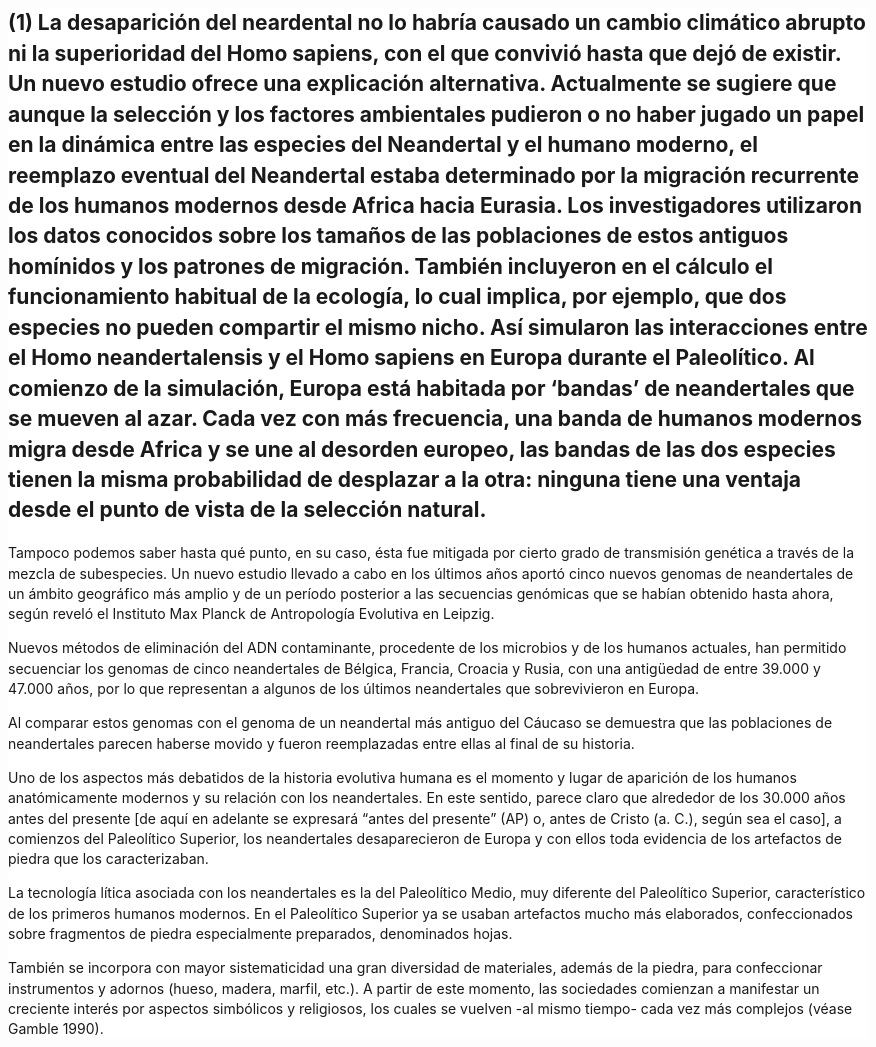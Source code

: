 ## **(1)** La desaparición del neardental no lo habría causado un cambio climático abrupto ni la superioridad del Homo sapiens, con el que convivió hasta que dejó de existir. Un nuevo estudio ofrece una explicación alternativa. Actualmente se sugiere que aunque la selección y los factores ambientales pudieron o no haber jugado un papel en la dinámica entre las especies del Neandertal y el humano moderno, el reemplazo eventual del Neandertal estaba determinado por la migración recurrente de los humanos modernos desde Africa hacia Eurasia. Los investigadores utilizaron los datos conocidos sobre los tamaños de las poblaciones de estos antiguos homínidos y los patrones de migración. También incluyeron en el cálculo el funcionamiento habitual de la ecología, lo cual implica, por ejemplo, que dos especies no pueden compartir el mismo nicho. Así simularon las interacciones entre el Homo neandertalensis y el Homo sapiens en Europa durante el Paleolítico. Al comienzo de la simulación, Europa está habitada por ‘bandas’ de neandertales que se mueven al azar. Cada vez con más frecuencia, una banda de humanos modernos migra desde Africa y se une al desorden europeo, las bandas de las dos especies tienen la misma probabilidad de desplazar a la otra: ninguna tiene una ventaja desde el punto de vista de la selección natural.

Tampoco podemos saber hasta qué punto, en su caso, ésta fue mitigada por cierto grado de transmisión genética a través de la mezcla de subespecies. Un nuevo estudio llevado a cabo en los últimos años aportó cinco nuevos genomas de neandertales de un ámbito geográfico más amplio y de un período posterior a las secuencias genómicas que se habían obtenido hasta ahora, según reveló el Instituto Max Planck de Antropología Evolutiva en Leipzig.

Nuevos métodos de eliminación del ADN contaminante, procedente de los microbios y de los humanos actuales, han permitido secuenciar los genomas de cinco neandertales de Bélgica, Francia, Croacia y Rusia, con una antigüedad de entre 39.000 y 47.000 años, por lo que representan a algunos de los últimos neandertales que sobrevivieron en Europa.

Al comparar estos genomas con el genoma de un neandertal más antiguo del Cáucaso se demuestra que las poblaciones de neandertales parecen haberse movido y fueron reemplazadas entre ellas al final de su historia.

Uno de los aspectos más debatidos de la historia evolutiva humana es el momento y lugar de aparición de los humanos anatómicamente modernos y su relación con los neandertales. En este sentido, parece claro que alrededor de los 30.000 años antes del presente \[de aquí en adelante se expresará “antes del presente” (AP) o, antes de Cristo (a. C.), según sea el caso\], a comienzos del Paleolítico Superior, los neandertales desaparecieron de Europa y con ellos toda evidencia de los artefactos de piedra que los caracterizaban.

La tecnología lítica asociada con los neandertales es la del Paleolítico Medio, muy diferente del Paleolítico Superior, característico de los primeros humanos modernos. En el Paleolítico Superior ya se usaban artefactos mucho más elaborados, confeccionados sobre fragmentos de piedra especialmente preparados, denominados hojas.

También se incorpora con mayor sistematicidad una gran diversidad de materiales, además de la piedra, para confeccionar instrumentos y adornos (hueso, madera, marfil, etc.). A partir de este momento, las sociedades comienzan a manifestar un creciente interés por aspectos simbólicos y religiosos, los cuales se vuelven -al mismo tiempo- cada vez más complejos (véase Gamble 1990).
